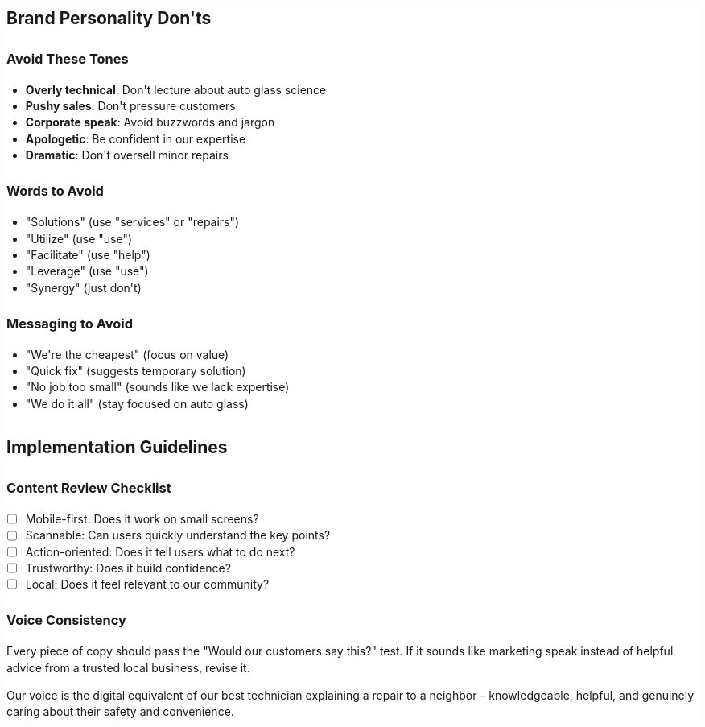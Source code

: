 ## Brand Personality Don'ts

### Avoid These Tones
- **Overly technical**: Don't lecture about auto glass science
- **Pushy sales**: Don't pressure customers
- **Corporate speak**: Avoid buzzwords and jargon
- **Apologetic**: Be confident in our expertise
- **Dramatic**: Don't oversell minor repairs

### Words to Avoid
- "Solutions" (use "services" or "repairs")
- "Utilize" (use "use")
- "Facilitate" (use "help")
- "Leverage" (use "use")
- "Synergy" (just don't)

### Messaging to Avoid
- "We're the cheapest" (focus on value)
- "Quick fix" (suggests temporary solution)
- "No job too small" (sounds like we lack expertise)
- "We do it all" (stay focused on auto glass)

## Implementation Guidelines

### Content Review Checklist
- [ ] Mobile-first: Does it work on small screens?
- [ ] Scannable: Can users quickly understand the key points?
- [ ] Action-oriented: Does it tell users what to do next?
- [ ] Trustworthy: Does it build confidence?
- [ ] Local: Does it feel relevant to our community?

### Voice Consistency
Every piece of copy should pass the "Would our customers say this?" test. If it sounds like marketing speak instead of helpful advice from a trusted local business, revise it.

Our voice is the digital equivalent of our best technician explaining a repair to a neighbor – knowledgeable, helpful, and genuinely caring about their safety and convenience.